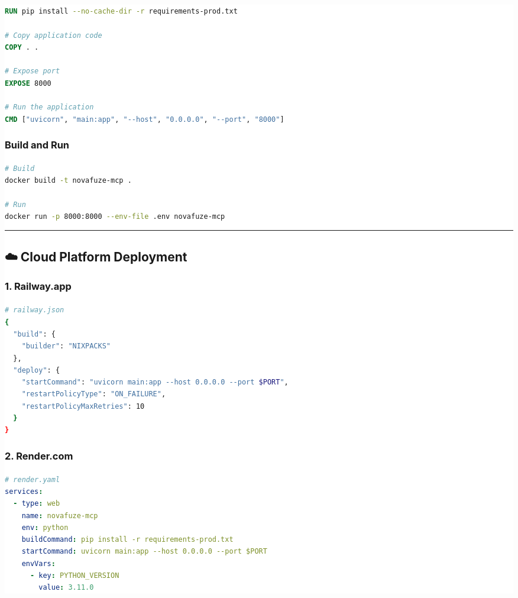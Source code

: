```dockerfile
RUN pip install --no-cache-dir -r requirements-prod.txt

# Copy application code
COPY . .

# Expose port
EXPOSE 8000

# Run the application
CMD ["uvicorn", "main:app", "--host", "0.0.0.0", "--port", "8000"]
```

### Build and Run
```bash
# Build
docker build -t novafuze-mcp .

# Run
docker run -p 8000:8000 --env-file .env novafuze-mcp
```

---

## ☁️ Cloud Platform Deployment

### 1. Railway.app
```bash
# railway.json
{
  "build": {
    "builder": "NIXPACKS"
  },
  "deploy": {
    "startCommand": "uvicorn main:app --host 0.0.0.0 --port $PORT",
    "restartPolicyType": "ON_FAILURE",
    "restartPolicyMaxRetries": 10
  }
}
```

### 2. Render.com
```yaml
# render.yaml
services:
  - type: web
    name: novafuze-mcp
    env: python
    buildCommand: pip install -r requirements-prod.txt
    startCommand: uvicorn main:app --host 0.0.0.0 --port $PORT
    envVars:
      - key: PYTHON_VERSION
        value: 3.11.0
```
